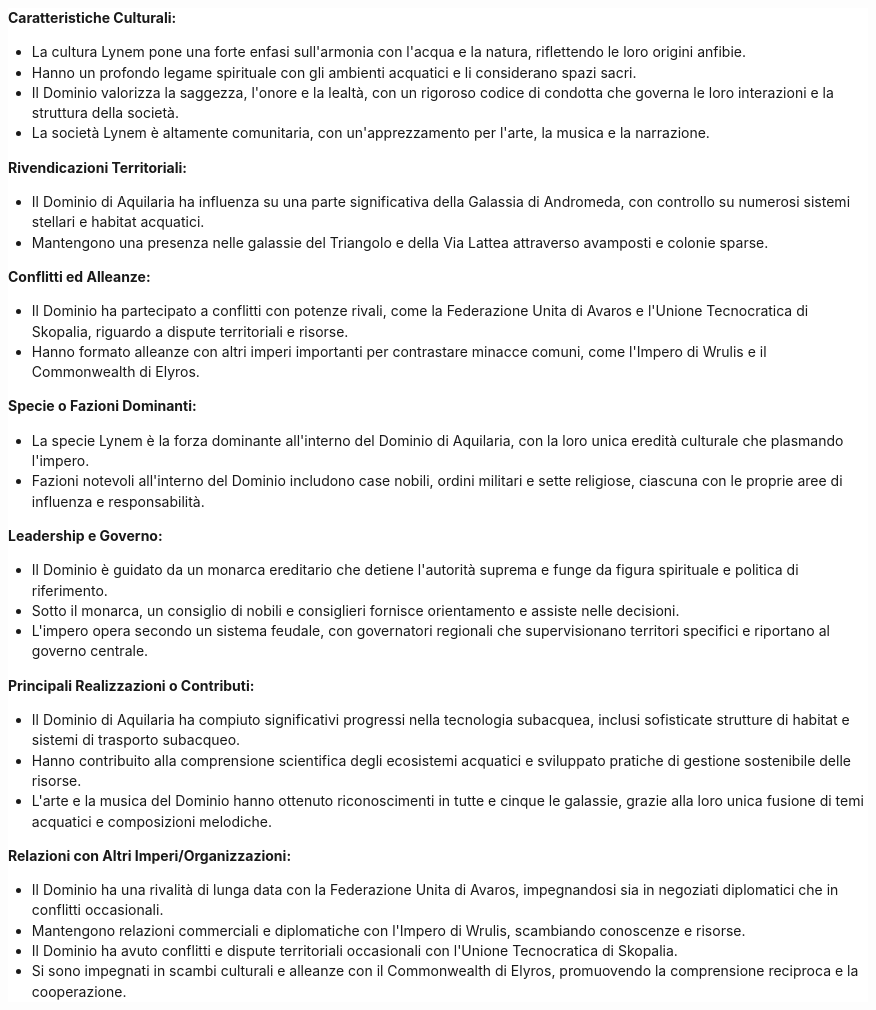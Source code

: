 **Caratteristiche Culturali:**

  - La cultura Lynem pone una forte enfasi sull'armonia con l'acqua e la natura, riflettendo le loro origini anfibie.
  - Hanno un profondo legame spirituale con gli ambienti acquatici e li considerano spazi sacri.
  - Il Dominio valorizza la saggezza, l'onore e la lealtà, con un rigoroso codice di condotta che governa le loro interazioni e la struttura della società.
  - La società Lynem è altamente comunitaria, con un'apprezzamento per l'arte, la musica e la narrazione.

**Rivendicazioni Territoriali:**

  - Il Dominio di Aquilaria ha influenza su una parte significativa della Galassia di Andromeda, con controllo su numerosi sistemi stellari e habitat acquatici.
  - Mantengono una presenza nelle galassie del Triangolo e della Via Lattea attraverso avamposti e colonie sparse.

**Conflitti ed Alleanze:**

  - Il Dominio ha partecipato a conflitti con potenze rivali, come la Federazione Unita di Avaros e l'Unione Tecnocratica di Skopalia, riguardo a dispute territoriali e risorse.
  - Hanno formato alleanze con altri imperi importanti per contrastare minacce comuni, come l'Impero di Wrulis e il Commonwealth di Elyros.

**Specie o Fazioni Dominanti:**

  - La specie Lynem è la forza dominante all'interno del Dominio di Aquilaria, con la loro unica eredità culturale che plasmando l'impero.
  - Fazioni notevoli all'interno del Dominio includono case nobili, ordini militari e sette religiose, ciascuna con le proprie aree di influenza e responsabilità.

**Leadership e Governo:**

  - Il Dominio è guidato da un monarca ereditario che detiene l'autorità suprema e funge da figura spirituale e politica di riferimento.
  - Sotto il monarca, un consiglio di nobili e consiglieri fornisce orientamento e assiste nelle decisioni.
  - L'impero opera secondo un sistema feudale, con governatori regionali che supervisionano territori specifici e riportano al governo centrale.

**Principali Realizzazioni o Contributi:**

  - Il Dominio di Aquilaria ha compiuto significativi progressi nella tecnologia subacquea, inclusi sofisticate strutture di habitat e sistemi di trasporto subacqueo.
  - Hanno contribuito alla comprensione scientifica degli ecosistemi acquatici e sviluppato pratiche di gestione sostenibile delle risorse.
  - L'arte e la musica del Dominio hanno ottenuto riconoscimenti in tutte e cinque le galassie, grazie alla loro unica fusione di temi acquatici e composizioni melodiche.

**Relazioni con Altri Imperi/Organizzazioni:**

  - Il Dominio ha una rivalità di lunga data con la Federazione Unita di Avaros, impegnandosi sia in negoziati diplomatici che in conflitti occasionali.
  - Mantengono relazioni commerciali e diplomatiche con l'Impero di Wrulis, scambiando conoscenze e risorse.
  - Il Dominio ha avuto conflitti e dispute territoriali occasionali con l'Unione Tecnocratica di Skopalia.
  - Si sono impegnati in scambi culturali e alleanze con il Commonwealth di Elyros, promuovendo la comprensione reciproca e la cooperazione.
